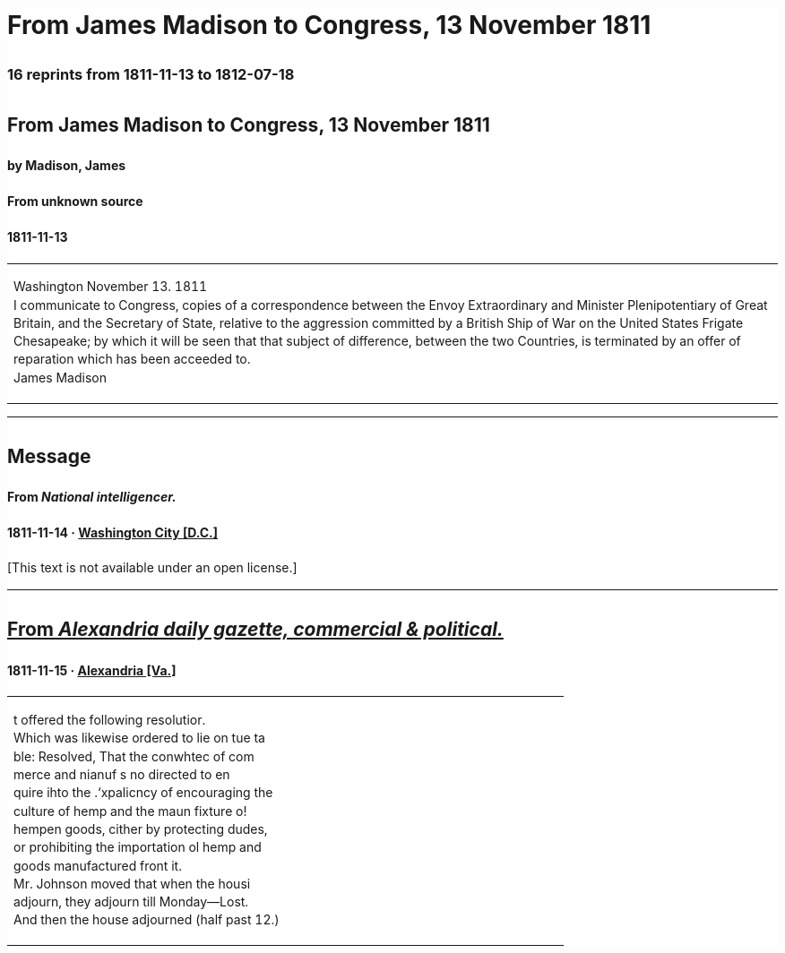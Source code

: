 
# From James Madison to Congress, 13 November 1811

### 16 reprints from 1811-11-13 to 1812-07-18

## From James Madison to Congress, 13 November 1811

#### by Madison, James

#### From unknown source

#### 1811-11-13

<table style="width: 100%;"><tr><td style="width: 50%">

Washington November 13. 1811  
I communicate to Congress, copies of a correspondence between the Envoy Extraordinary and Minister Plenipotentiary of Great Britain, and the Secretary of State, relative to the aggression committed by a British Ship of War on the United States Frigate Chesapeake; by which it will be seen that that subject of difference, between the two Countries, is terminated by an offer of reparation which has been acceeded to.  
James Madison
</td></tr></table>

---

## Message

#### From _National intelligencer._

#### 1811-11-14 &middot; [Washington City [D.C.]](http://dbpedia.org/resource/Washington%2C_D.C.)

[This text is not available under an open license.]

---

## [From _Alexandria daily gazette, commercial & political._](https://www.loc.gov/resource/sn84024013/1811-11-15/ed-1/?sp=3)

#### 1811-11-15 &middot; [Alexandria [Va.]](http://dbpedia.org/resource/Alexandria%2C_Virginia)

<table style="width: 100%;"><tr><td style="width: 50%">

t offered the following resolutior.  
Which was likewise ordered to lie on tue ta­  
ble: Resolved, That the conwhtec of com­  
merce and nianuf s no directed to en­  
quire ihto the .‘xpalicncy of encouraging the  
culture of hemp and the maun fixture o!  
hempen goods, cither by protecting dudes,  
or prohibiting the importation ol hemp and  
goods manufactured front it.  
Mr. Johnson moved that when the housi  
adjourn, they adjourn till Monday—Lost.  
And then the house adjourned (half past 12.)  
  